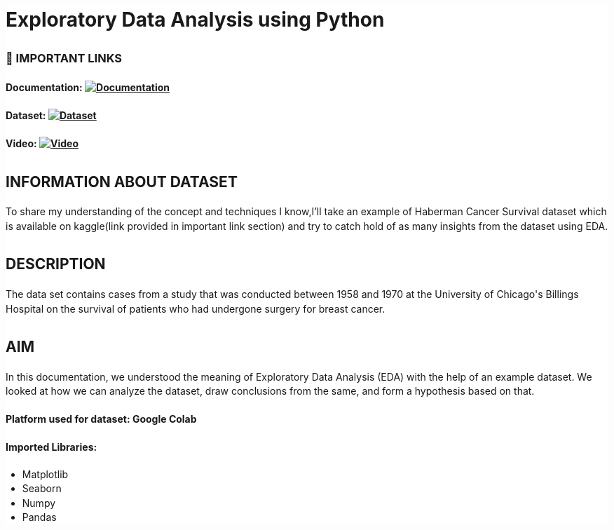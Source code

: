 # Exploratory Data Analysis using Python

  
### 🔗 IMPORTANT LINKS 
#### Documentation: [![Documentation](https://img.shields.io/badge/GitHub-100000?style=for-the-badge&logo=github&logoColor=white)](https://github.com/ayushijindal/winter-of-contributing/blob/Datascience_With_Python/Datascience_With_Python/Data%20Analysis%20and%20Visualization/Exploratory%20Data%20Analysis%20using%20Python%20%23348/Exploratory_Data_Analysis_using_Python_348_.ipynb)
#### Dataset: [![Dataset](https://img.shields.io/badge/Kaggle-20BEFF?style=for-the-badge&logo=Kaggle&logoColor=white)](https://github.com/ayushijindal/winter-of-contributing/tree/Datascience_With_Python/Datascience_With_Python/DS%20Datasets/Exploratory%20Data%20Analysis%20using%20Python)
#### Video: [![Video](https://img.shields.io/badge/Google-Drive-100000?style=for-the-badge&logo=google-drivelogoColor=green)](https://github.com/nakshatra-garg/winter-of-contributing/blob/Datascience_With_Python/Datascience_With_Python/Data%20Analysis%20and%20Visualization/Exploratory%20Data%20Analysis/exploratory_data_analysis_video.md)

  
## INFORMATION ABOUT DATASET

To share my understanding of the concept and techniques I know,I’ll take an example of Haberman Cancer Survival  dataset which is available on kaggle(link provided in important link section) and try to catch hold of as many insights from the dataset using EDA.

## DESCRIPTION

The data set contains cases from a study that was conducted between 1958 and 1970 at the University of Chicago's Billings Hospital on the survival of patients who had undergone surgery for breast cancer.

## AIM
In this documentation, we understood the meaning of Exploratory Data Analysis (EDA) with the help of an example dataset. We looked at how we can analyze the dataset, draw conclusions from the same, and form a hypothesis based on that.

#### Platform used for dataset: Google Colab
#### Imported Libraries: 
- Matplotlib
- Seaborn
- Numpy
- Pandas
